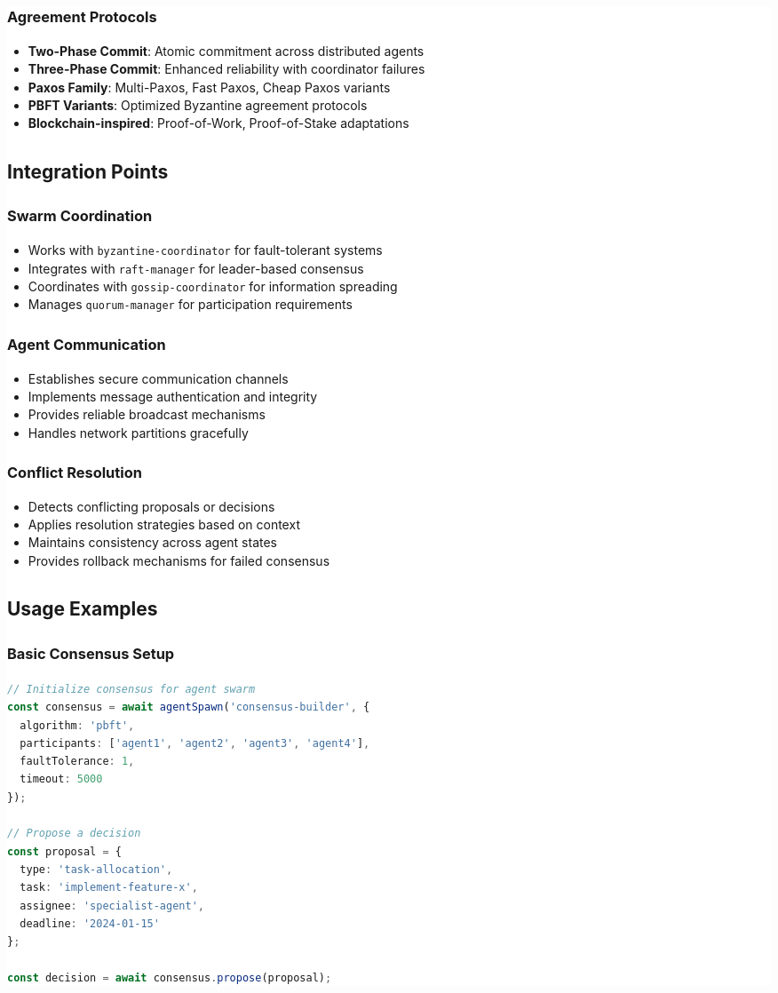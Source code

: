 ### Agreement Protocols
- **Two-Phase Commit**: Atomic commitment across distributed agents
- **Three-Phase Commit**: Enhanced reliability with coordinator failures
- **Paxos Family**: Multi-Paxos, Fast Paxos, Cheap Paxos variants
- **PBFT Variants**: Optimized Byzantine agreement protocols
- **Blockchain-inspired**: Proof-of-Work, Proof-of-Stake adaptations

## Integration Points

### Swarm Coordination
- Works with `byzantine-coordinator` for fault-tolerant systems
- Integrates with `raft-manager` for leader-based consensus
- Coordinates with `gossip-coordinator` for information spreading
- Manages `quorum-manager` for participation requirements

### Agent Communication
- Establishes secure communication channels
- Implements message authentication and integrity
- Provides reliable broadcast mechanisms
- Handles network partitions gracefully

### Conflict Resolution
- Detects conflicting proposals or decisions
- Applies resolution strategies based on context
- Maintains consistency across agent states
- Provides rollback mechanisms for failed consensus

## Usage Examples

### Basic Consensus Setup
```typescript
// Initialize consensus for agent swarm
const consensus = await agentSpawn('consensus-builder', {
  algorithm: 'pbft',
  participants: ['agent1', 'agent2', 'agent3', 'agent4'],
  faultTolerance: 1,
  timeout: 5000
});

// Propose a decision
const proposal = {
  type: 'task-allocation',
  task: 'implement-feature-x',
  assignee: 'specialist-agent',
  deadline: '2024-01-15'
};

const decision = await consensus.propose(proposal);
```
